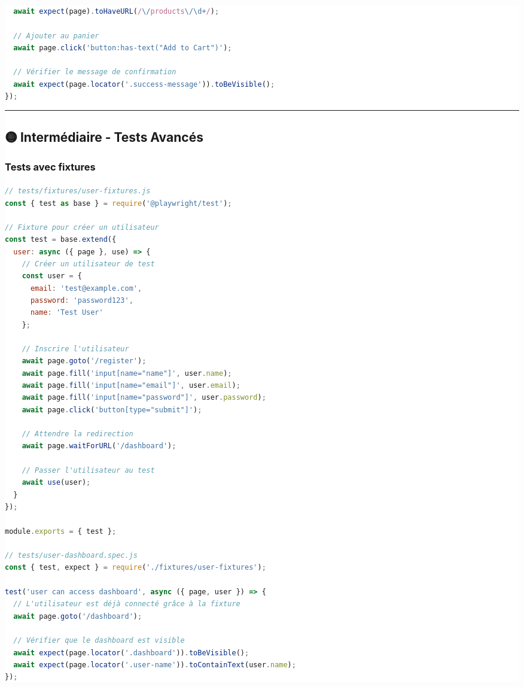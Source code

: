```javascript
  await expect(page).toHaveURL(/\/products\/\d+/);
  
  // Ajouter au panier
  await page.click('button:has-text("Add to Cart")');
  
  // Vérifier le message de confirmation
  await expect(page.locator('.success-message')).toBeVisible();
});
```

---

## 🟡 Intermédiaire - Tests Avancés

### Tests avec fixtures

```javascript
// tests/fixtures/user-fixtures.js
const { test as base } = require('@playwright/test');

// Fixture pour créer un utilisateur
const test = base.extend({
  user: async ({ page }, use) => {
    // Créer un utilisateur de test
    const user = {
      email: 'test@example.com',
      password: 'password123',
      name: 'Test User'
    };
    
    // Inscrire l'utilisateur
    await page.goto('/register');
    await page.fill('input[name="name"]', user.name);
    await page.fill('input[name="email"]', user.email);
    await page.fill('input[name="password"]', user.password);
    await page.click('button[type="submit"]');
    
    // Attendre la redirection
    await page.waitForURL('/dashboard');
    
    // Passer l'utilisateur au test
    await use(user);
  }
});

module.exports = { test };

// tests/user-dashboard.spec.js
const { test, expect } = require('./fixtures/user-fixtures');

test('user can access dashboard', async ({ page, user }) => {
  // L'utilisateur est déjà connecté grâce à la fixture
  await page.goto('/dashboard');
  
  // Vérifier que le dashboard est visible
  await expect(page.locator('.dashboard')).toBeVisible();
  await expect(page.locator('.user-name')).toContainText(user.name);
});
```
